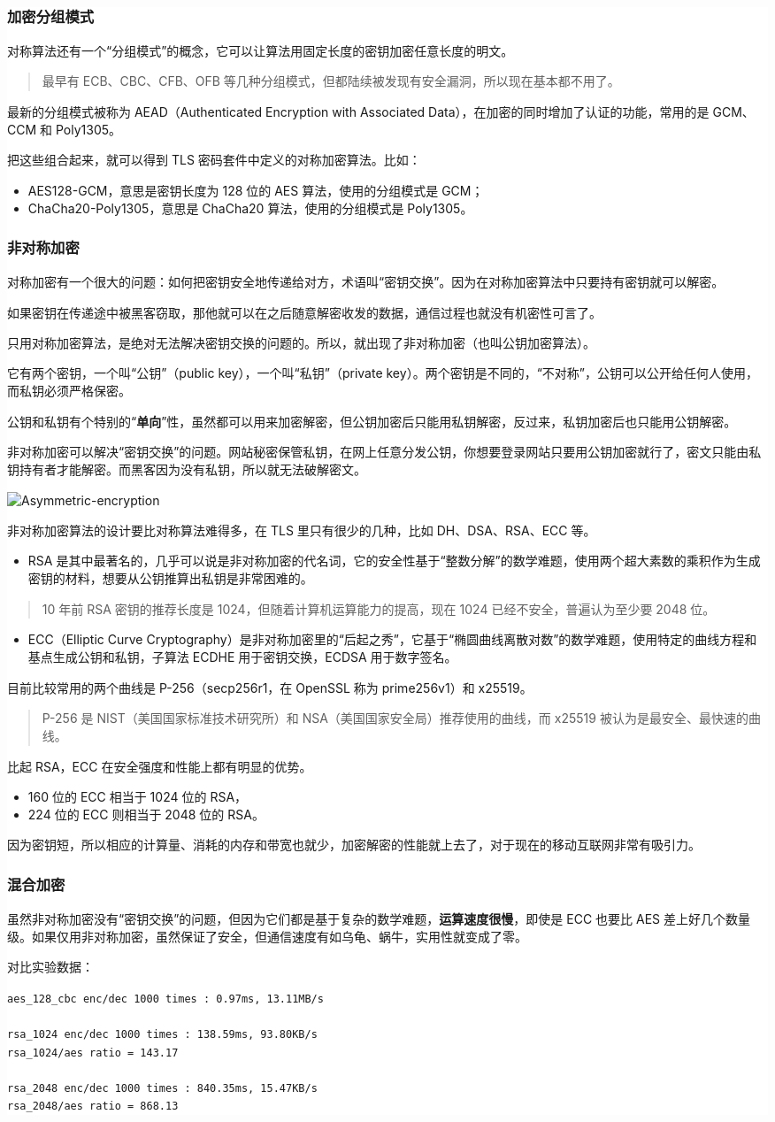 ### 加密分组模式

对称算法还有一个“分组模式”的概念，它可以让算法用固定长度的密钥加密任意长度的明文。

> 最早有 ECB、CBC、CFB、OFB 等几种分组模式，但都陆续被发现有安全漏洞，所以现在基本都不用了。

最新的分组模式被称为 AEAD（Authenticated Encryption with Associated Data），在加密的同时增加了认证的功能，常用的是 GCM、CCM 和 Poly1305。

把这些组合起来，就可以得到 TLS 密码套件中定义的对称加密算法。比如：

- AES128-GCM，意思是密钥长度为 128 位的 AES 算法，使用的分组模式是 GCM；
- ChaCha20-Poly1305，意思是 ChaCha20 算法，使用的分组模式是 Poly1305。

### 非对称加密

对称加密有一个很大的问题：如何把密钥安全地传递给对方，术语叫“密钥交换”。因为在对称加密算法中只要持有密钥就可以解密。

如果密钥在传递途中被黑客窃取，那他就可以在之后随意解密收发的数据，通信过程也就没有机密性可言了。

只用对称加密算法，是绝对无法解决密钥交换的问题的。所以，就出现了非对称加密（也叫公钥加密算法）。

它有两个密钥，一个叫“公钥”（public key），一个叫“私钥”（private key）。两个密钥是不同的，“不对称”，公钥可以公开给任何人使用，而私钥必须严格保密。

公钥和私钥有个特别的“**单向**”性，虽然都可以用来加密解密，但公钥加密后只能用私钥解密，反过来，私钥加密后也只能用公钥解密。

非对称加密可以解决“密钥交换”的问题。网站秘密保管私钥，在网上任意分发公钥，你想要登录网站只要用公钥加密就行了，密文只能由私钥持有者才能解密。而黑客因为没有私钥，所以就无法破解密文。

![Asymmetric-encryption](/images/asymmetric-encryption.png)

非对称加密算法的设计要比对称算法难得多，在 TLS 里只有很少的几种，比如 DH、DSA、RSA、ECC 等。

- RSA 是其中最著名的，几乎可以说是非对称加密的代名词，它的安全性基于“整数分解”的数学难题，使用两个超大素数的乘积作为生成密钥的材料，想要从公钥推算出私钥是非常困难的。

> 10 年前 RSA 密钥的推荐长度是 1024，但随着计算机运算能力的提高，现在 1024 已经不安全，普遍认为至少要 2048 位。

- ECC（Elliptic Curve Cryptography）是非对称加密里的“后起之秀”，它基于“椭圆曲线离散对数”的数学难题，使用特定的曲线方程和基点生成公钥和私钥，子算法 ECDHE 用于密钥交换，ECDSA 用于数字签名。

目前比较常用的两个曲线是 P-256（secp256r1，在 OpenSSL 称为 prime256v1）和 x25519。

> P-256 是 NIST（美国国家标准技术研究所）和 NSA（美国国家安全局）推荐使用的曲线，而 x25519 被认为是最安全、最快速的曲线。

比起 RSA，ECC 在安全强度和性能上都有明显的优势。

- 160 位的 ECC 相当于 1024 位的 RSA，
- 224 位的 ECC 则相当于 2048 位的 RSA。

因为密钥短，所以相应的计算量、消耗的内存和带宽也就少，加密解密的性能就上去了，对于现在的移动互联网非常有吸引力。

### 混合加密

虽然非对称加密没有“密钥交换”的问题，但因为它们都是基于复杂的数学难题，**运算速度很慢**，即使是 ECC 也要比 AES 差上好几个数量级。如果仅用非对称加密，虽然保证了安全，但通信速度有如乌龟、蜗牛，实用性就变成了零。

对比实验数据：

```bash
aes_128_cbc enc/dec 1000 times : 0.97ms, 13.11MB/s

rsa_1024 enc/dec 1000 times : 138.59ms, 93.80KB/s
rsa_1024/aes ratio = 143.17

rsa_2048 enc/dec 1000 times : 840.35ms, 15.47KB/s
rsa_2048/aes ratio = 868.13
```
